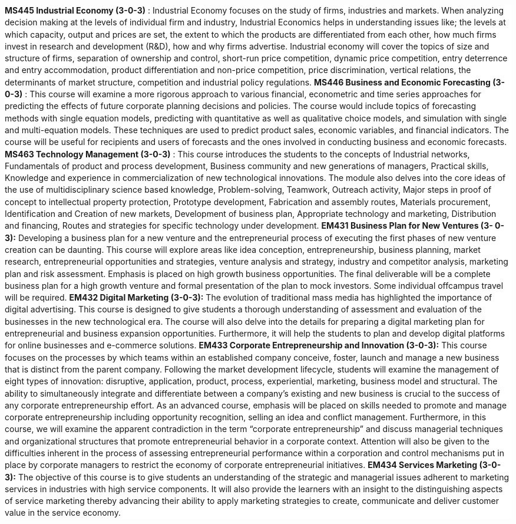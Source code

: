 **MS445 Industrial Economy (3-0-3)** : Industrial Economy focuses on the study of firms, industries and markets. When analyzing decision making at the levels of individual firm and industry, Industrial Economics helps in understanding issues like; the levels at which capacity, output and prices are set, the extent to which the products are differentiated from each other, how much firms invest in research and development (R&D), how and why firms advertise. Industrial economy will cover the topics of size and structure of firms, separation of ownership and control, short-run price competition, dynamic price competition, entry deterrence and entry accommodation, product differentiation and non-price competition, price discrimination, vertical relations, the determinants of market structure, competition and industrial policy regulations.
**MS446 Business and Economic Forecasting (3-0-3)** : This course will examine a more rigorous approach to various financial, econometric and time series approaches for predicting the effects of future corporate planning decisions and policies. The course would include topics of forecasting methods with single equation models, predicting with quantitative as well as qualitative choice models, and simulation with single and multi-equation models. These techniques are used to predict product sales, economic variables, and financial indicators. The course will be useful for recipients and users of forecasts and the ones involved in conducting business and economic forecasts.
**MS463 Technology Management (3-0-3)** : This course introduces the students to the concepts of Industrial networks, Fundamentals of product and process development, Business community and new generations of managers, Practical skills, Knowledge and experience in commercialization of new technological innovations. The module also delves into the core ideas of the use of multidisciplinary science based knowledge, Problem-solving, Teamwork, Outreach activity, Major steps in proof of concept to intellectual property protection, Prototype development, Fabrication and assembly routes, Materials procurement, Identification and Creation of new markets, Development of business plan, Appropriate technology and marketing, Distribution and financing, Routes and strategies for specific technology under development.
**EM431 Business Plan for New Ventures (3- 0-3):** Developing a business plan for a new venture and the entrepreneurial process of executing the first phases of new venture creation can be daunting. This course will explore areas like idea conception, entrepreneurship, business planning, market research, entrepreneurial opportunities and strategies, venture analysis and strategy, industry and competitor analysis, marketing plan and risk assessment. Emphasis is placed on high growth business opportunities. The final deliverable will be a complete business plan for a high growth venture and formal presentation of the plan to mock investors. Some individual offcampus travel will be required.
**EM432 Digital Marketing (3-0-3):** The evolution of traditional mass media has highlighted the importance of digital advertising. This course is designed to give students a thorough understanding of assessment and evaluation of the businesses in the new technological era. The course will also delve into the details for preparing a digital marketing plan for entrepreneurial and business expansion opportunities. Furthermore, it will help the students to plan and develop digital platforms for online businesses and e-commerce solutions.
**EM433 Corporate Entrepreneurship and Innovation (3-0-3):** This course focuses on the processes by which teams within an established company conceive, foster, launch and manage a new business that is distinct from the parent company. Following the market development lifecycle, students will examine the management of eight types of innovation: disruptive, application, product, process, experiential, marketing, business model and structural. The ability to simultaneously integrate and differentiate between a company’s existing and new business is crucial to the success of any corporate entrepreneurship effort. As an advanced course, emphasis will be placed on skills needed to promote and manage corporate entrepreneurship including opportunity recognition, selling an idea and conflict management. Furthermore, in this course, we will examine the apparent contradiction in the term “corporate entrepreneurship” and discuss managerial techniques and organizational structures that promote entrepreneurial behavior in a corporate context. Attention will also be given to the difficulties inherent in the process of assessing entrepreneurial performance within a corporation and control mechanisms put in place by corporate managers to restrict the economy of corporate entrepreneurial initiatives.
**EM434 Services Marketing (3-0-3):** The objective of this course is to give students an understanding of the strategic and managerial issues adherent to marketing services in industries with high service components. It will also provide the learners with an insight to the distinguishing aspects of service marketing thereby advancing their ability to apply marketing strategies to create, communicate and deliver customer value in the service economy.